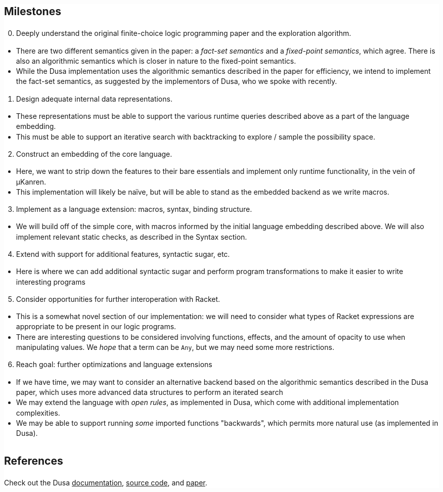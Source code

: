 ## Milestones

0. Deeply understand the original finite-choice logic programming
   paper and the exploration algorithm.

- There are two different semantics given in the paper: a _fact-set semantics_
  and a _fixed-point semantics_, which agree. There is also an algorithmic
  semantics which is closer in nature to the fixed-point semantics.
- While the Dusa implementation uses the algorithmic semantics described in
  the paper for efficiency, we intend to implement the fact-set semantics,
  as suggested by the implementors of Dusa, who we spoke with recently.

1. Design adequate internal data representations.

- These representations must be able to support the various runtime queries
  described above as a part of the language embedding.
- This must be able to support an iterative search with backtracking to
  explore / sample the possibility space.

2. Construct an embedding of the core language.

- Here, we want to strip down the features to their bare essentials and
  implement only runtime functionality, in the vein of µKanren.
- This implementation will likely be naïve, but will be able to stand
  as the embedded backend as we write macros.

3. Implement as a language extension: macros, syntax, binding structure.

- We will build off of the simple core, with macros informed by the initial
  language embedding described above. We will also implement relevant
  static checks, as described in the Syntax section.

4. Extend with support for additional features, syntactic sugar, etc.

- Here is where we can add additional syntactic sugar and perform program
  transformations to make it easier to write interesting programs

5. Consider opportunities for further interoperation with Racket.

- This is a somewhat novel section of our implementation: we will need to
  consider what types of Racket expressions are appropriate to be present
  in our logic programs.
- There are interesting questions to be considered involving functions,
  effects, and the amount of opacity to use when manipulating values.
  We _hope_ that a term can be `Any`, but we may need some more restrictions.

6. Reach goal: further optimizations and language extensions

- If we have time, we may want to consider an alternative backend based on
  the algorithmic semantics described in the Dusa paper, which uses more
  advanced data structures to perform an iterated search
- We may extend the language with _open rules_, as implemented in Dusa,
  which come with additional implementation complexities.
- We may be able to support running _some_ imported functions "backwards",
  which permits more natural use (as implemented in Dusa).

## References

Check out the Dusa [documentation](https://dusa.rocks/docs/?),
[source code](https://github.com/robsimmons/dusa),
and [paper](https://popl25.sigplan.org/details/POPL-2025-popl-research-papers/13/Finite-Choice-Logic-Programming).
